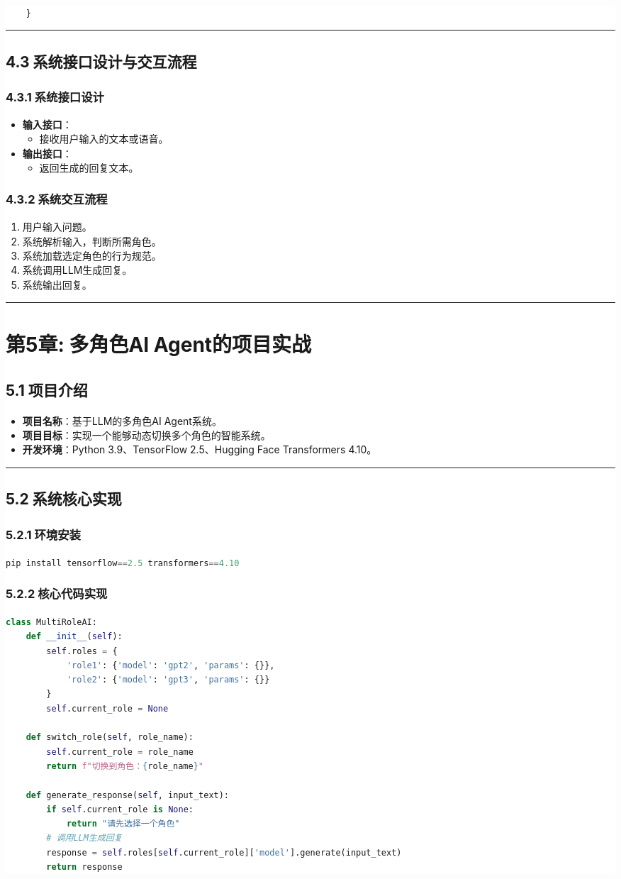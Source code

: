 ```mermaid
    }
```

---

## 4.3 系统接口设计与交互流程

### 4.3.1 系统接口设计
- **输入接口**：
  - 接收用户输入的文本或语音。
- **输出接口**：
  - 返回生成的回复文本。

### 4.3.2 系统交互流程
1. 用户输入问题。
2. 系统解析输入，判断所需角色。
3. 系统加载选定角色的行为规范。
4. 系统调用LLM生成回复。
5. 系统输出回复。

---

# 第5章: 多角色AI Agent的项目实战

## 5.1 项目介绍
- **项目名称**：基于LLM的多角色AI Agent系统。
- **项目目标**：实现一个能够动态切换多个角色的智能系统。
- **开发环境**：Python 3.9、TensorFlow 2.5、Hugging Face Transformers 4.10。

---

## 5.2 系统核心实现

### 5.2.1 环境安装
```python
pip install tensorflow==2.5 transformers==4.10
```

### 5.2.2 核心代码实现

```python
class MultiRoleAI:
    def __init__(self):
        self.roles = {
            'role1': {'model': 'gpt2', 'params': {}},
            'role2': {'model': 'gpt3', 'params': {}}
        }
        self.current_role = None

    def switch_role(self, role_name):
        self.current_role = role_name
        return f"切换到角色：{role_name}"

    def generate_response(self, input_text):
        if self.current_role is None:
            return "请先选择一个角色"
        # 调用LLM生成回复
        response = self.roles[self.current_role]['model'].generate(input_text)
        return response
```
